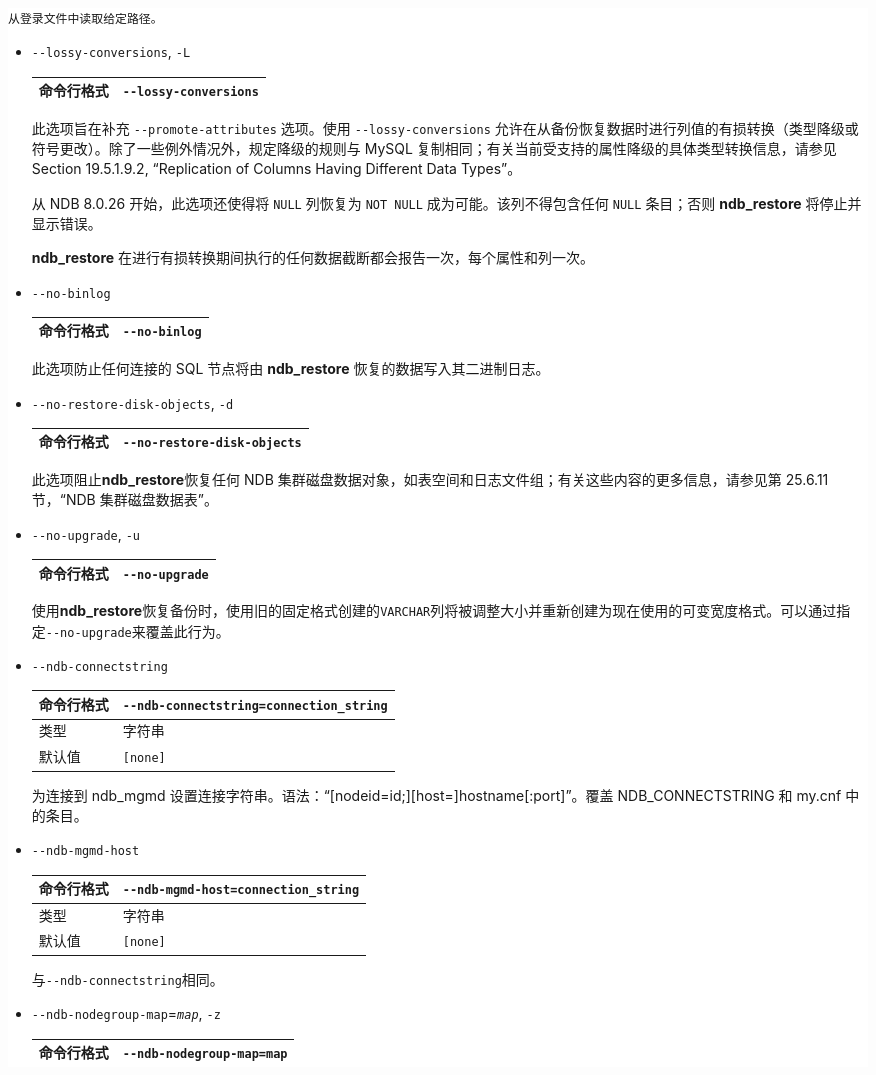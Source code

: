     从登录文件中读取给定路径。

+   `--lossy-conversions`, `-L`

    | 命令行格式 | `--lossy-conversions` |
    | --- | --- |

    此选项旨在补充 `--promote-attributes` 选项。使用 `--lossy-conversions` 允许在从备份恢复数据时进行列值的有损转换（类型降级或符号更改）。除了一些例外情况外，规定降级的规则与 MySQL 复制相同；有关当前受支持的属性降级的具体类型转换信息，请参见 Section 19.5.1.9.2, “Replication of Columns Having Different Data Types”。

    从 NDB 8.0.26 开始，此选项还使得将 `NULL` 列恢复为 `NOT NULL` 成为可能。该列不得包含任何 `NULL` 条目；否则 **ndb_restore** 将停止并显示错误。

    **ndb_restore** 在进行有损转换期间执行的任何数据截断都会报告一次，每个属性和列一次。

+   `--no-binlog`

    | 命令行格式 | `--no-binlog` |
    | --- | --- |

    此选项防止任何连接的 SQL 节点将由 **ndb_restore** 恢复的数据写入其二进制日志。

+   `--no-restore-disk-objects`, `-d`

    | 命令行格式 | `--no-restore-disk-objects` |
    | --- | --- |

    此选项阻止**ndb_restore**恢复任何 NDB 集群磁盘数据对象，如表空间和日志文件组；有关这些内容的更多信息，请参见第 25.6.11 节，“NDB 集群磁盘数据表”。

+   `--no-upgrade`, `-u`

    | 命令行格式 | `--no-upgrade` |
    | --- | --- |

    使用**ndb_restore**恢复备份时，使用旧的固定格式创建的`VARCHAR`列将被调整大小并重新创建为现在使用的可变宽度格式。可以通过指定`--no-upgrade`来覆盖此行为。

+   `--ndb-connectstring`

    | 命令行格式 | `--ndb-connectstring=connection_string` |
    | --- | --- |
    | 类型 | 字符串 |
    | 默认值 | `[none]` |

    为连接到 ndb_mgmd 设置连接字符串。语法：“[nodeid=id;][host=]hostname[:port]”。覆盖 NDB_CONNECTSTRING 和 my.cnf 中的条目。

+   `--ndb-mgmd-host`

    | 命令行格式 | `--ndb-mgmd-host=connection_string` |
    | --- | --- |
    | 类型 | 字符串 |
    | 默认值 | `[none]` |

    与`--ndb-connectstring`相同。

+   `--ndb-nodegroup-map`=*`map`*, `-z`

    | 命令行格式 | `--ndb-nodegroup-map=map` |
    | --- | --- |
